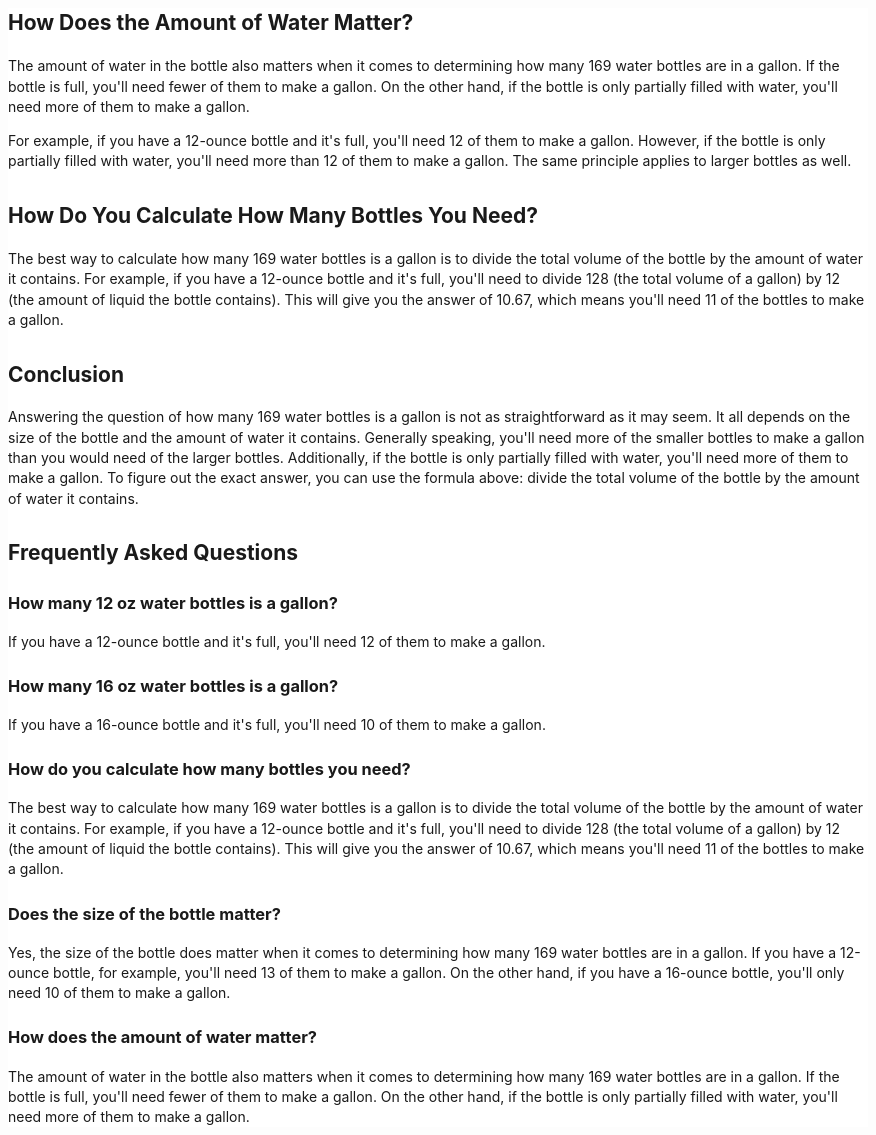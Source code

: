 <h2>How Does the Amount of Water Matter?</h2>

<p>The amount of water in the bottle also matters when it comes to determining how many 169 water bottles are in a gallon. If the bottle is full, you'll need fewer of them to make a gallon. On the other hand, if the bottle is only partially filled with water, you'll need more of them to make a gallon.</p>

<p>For example, if you have a 12-ounce bottle and it's full, you'll need 12 of them to make a gallon. However, if the bottle is only partially filled with water, you'll need more than 12 of them to make a gallon. The same principle applies to larger bottles as well.</p>

<h2>How Do You Calculate How Many Bottles You Need?</h2>

<p>The best way to calculate how many 169 water bottles is a gallon is to divide the total volume of the bottle by the amount of water it contains. For example, if you have a 12-ounce bottle and it's full, you'll need to divide 128 (the total volume of a gallon) by 12 (the amount of liquid the bottle contains). This will give you the answer of 10.67, which means you'll need 11 of the bottles to make a gallon.</p>

<h2>Conclusion</h2>

<p>Answering the question of how many 169 water bottles is a gallon is not as straightforward as it may seem. It all depends on the size of the bottle and the amount of water it contains. Generally speaking, you'll need more of the smaller bottles to make a gallon than you would need of the larger bottles. Additionally, if the bottle is only partially filled with water, you'll need more of them to make a gallon. To figure out the exact answer, you can use the formula above: divide the total volume of the bottle by the amount of water it contains.</p>

<h2>Frequently Asked Questions</h2>

<h3>How many 12 oz water bottles is a gallon?</h3>

<p>If you have a 12-ounce bottle and it's full, you'll need 12 of them to make a gallon.</p>

<h3>How many 16 oz water bottles is a gallon?</h3>

<p>If you have a 16-ounce bottle and it's full, you'll need 10 of them to make a gallon.</p>

<h3>How do you calculate how many bottles you need?</h3>

<p>The best way to calculate how many 169 water bottles is a gallon is to divide the total volume of the bottle by the amount of water it contains. For example, if you have a 12-ounce bottle and it's full, you'll need to divide 128 (the total volume of a gallon) by 12 (the amount of liquid the bottle contains). This will give you the answer of 10.67, which means you'll need 11 of the bottles to make a gallon.</p>

<h3>Does the size of the bottle matter?</h3>

<p>Yes, the size of the bottle does matter when it comes to determining how many 169 water bottles are in a gallon. If you have a 12-ounce bottle, for example, you'll need 13 of them to make a gallon. On the other hand, if you have a 16-ounce bottle, you'll only need 10 of them to make a gallon.</p>

<h3>How does the amount of water matter?</h3>

<p>The amount of water in the bottle also matters when it comes to determining how many 169 water bottles are in a gallon. If the bottle is full, you'll need fewer of them to make a gallon. On the other hand, if the bottle is only partially filled with water, you'll need more of them to make a gallon.</p>
